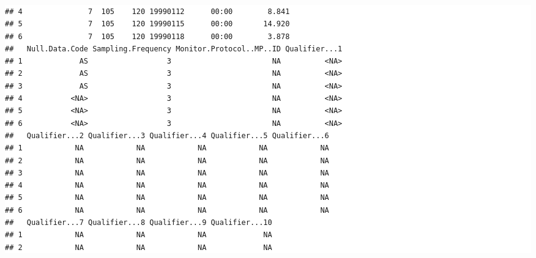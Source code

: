     ## 4               7  105    120 19990112      00:00        8.841
    ## 5               7  105    120 19990115      00:00       14.920
    ## 6               7  105    120 19990118      00:00        3.878
    ##   Null.Data.Code Sampling.Frequency Monitor.Protocol..MP..ID Qualifier...1
    ## 1             AS                  3                       NA          <NA>
    ## 2             AS                  3                       NA          <NA>
    ## 3             AS                  3                       NA          <NA>
    ## 4           <NA>                  3                       NA          <NA>
    ## 5           <NA>                  3                       NA          <NA>
    ## 6           <NA>                  3                       NA          <NA>
    ##   Qualifier...2 Qualifier...3 Qualifier...4 Qualifier...5 Qualifier...6
    ## 1            NA            NA            NA            NA            NA
    ## 2            NA            NA            NA            NA            NA
    ## 3            NA            NA            NA            NA            NA
    ## 4            NA            NA            NA            NA            NA
    ## 5            NA            NA            NA            NA            NA
    ## 6            NA            NA            NA            NA            NA
    ##   Qualifier...7 Qualifier...8 Qualifier...9 Qualifier...10
    ## 1            NA            NA            NA             NA
    ## 2            NA            NA            NA             NA